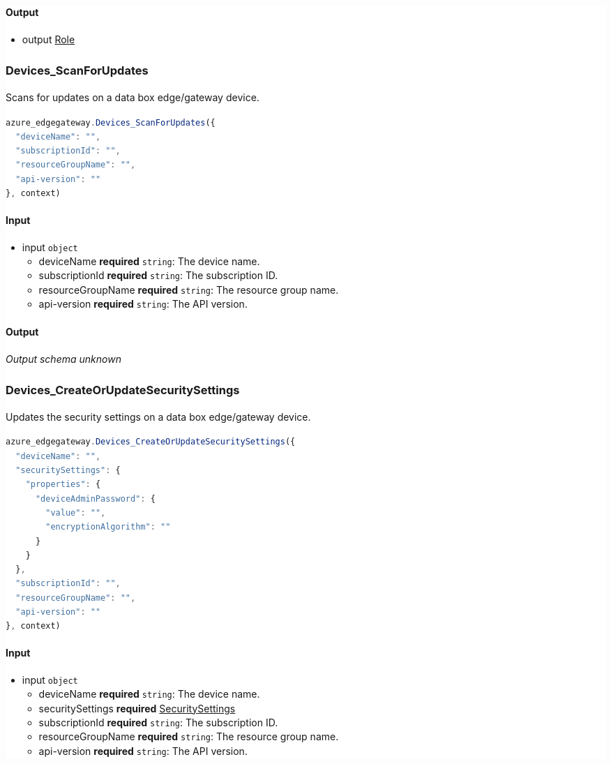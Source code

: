 #### Output
* output [Role](#role)

### Devices_ScanForUpdates
Scans for updates on a data box edge/gateway device.


```js
azure_edgegateway.Devices_ScanForUpdates({
  "deviceName": "",
  "subscriptionId": "",
  "resourceGroupName": "",
  "api-version": ""
}, context)
```

#### Input
* input `object`
  * deviceName **required** `string`: The device name.
  * subscriptionId **required** `string`: The subscription ID.
  * resourceGroupName **required** `string`: The resource group name.
  * api-version **required** `string`: The API version.

#### Output
*Output schema unknown*

### Devices_CreateOrUpdateSecuritySettings
Updates the security settings on a data box edge/gateway device.


```js
azure_edgegateway.Devices_CreateOrUpdateSecuritySettings({
  "deviceName": "",
  "securitySettings": {
    "properties": {
      "deviceAdminPassword": {
        "value": "",
        "encryptionAlgorithm": ""
      }
    }
  },
  "subscriptionId": "",
  "resourceGroupName": "",
  "api-version": ""
}, context)
```

#### Input
* input `object`
  * deviceName **required** `string`: The device name.
  * securitySettings **required** [SecuritySettings](#securitysettings)
  * subscriptionId **required** `string`: The subscription ID.
  * resourceGroupName **required** `string`: The resource group name.
  * api-version **required** `string`: The API version.
